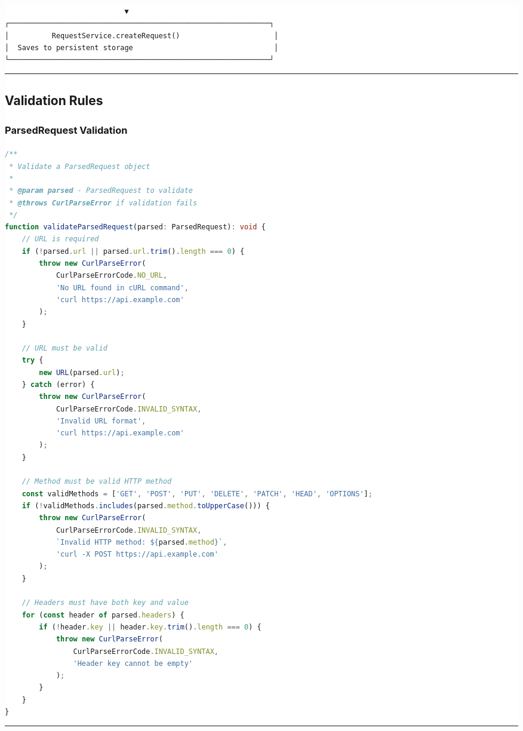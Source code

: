 ```
                            ▼
┌─────────────────────────────────────────────────────────────┐
│          RequestService.createRequest()                      │
│  Saves to persistent storage                                 │
└─────────────────────────────────────────────────────────────┘
```

---

## Validation Rules

### ParsedRequest Validation

```typescript
/**
 * Validate a ParsedRequest object
 * 
 * @param parsed - ParsedRequest to validate
 * @throws CurlParseError if validation fails
 */
function validateParsedRequest(parsed: ParsedRequest): void {
    // URL is required
    if (!parsed.url || parsed.url.trim().length === 0) {
        throw new CurlParseError(
            CurlParseErrorCode.NO_URL,
            'No URL found in cURL command',
            'curl https://api.example.com'
        );
    }
    
    // URL must be valid
    try {
        new URL(parsed.url);
    } catch (error) {
        throw new CurlParseError(
            CurlParseErrorCode.INVALID_SYNTAX,
            'Invalid URL format',
            'curl https://api.example.com'
        );
    }
    
    // Method must be valid HTTP method
    const validMethods = ['GET', 'POST', 'PUT', 'DELETE', 'PATCH', 'HEAD', 'OPTIONS'];
    if (!validMethods.includes(parsed.method.toUpperCase())) {
        throw new CurlParseError(
            CurlParseErrorCode.INVALID_SYNTAX,
            `Invalid HTTP method: ${parsed.method}`,
            'curl -X POST https://api.example.com'
        );
    }
    
    // Headers must have both key and value
    for (const header of parsed.headers) {
        if (!header.key || header.key.trim().length === 0) {
            throw new CurlParseError(
                CurlParseErrorCode.INVALID_SYNTAX,
                'Header key cannot be empty'
            );
        }
    }
}
```

---